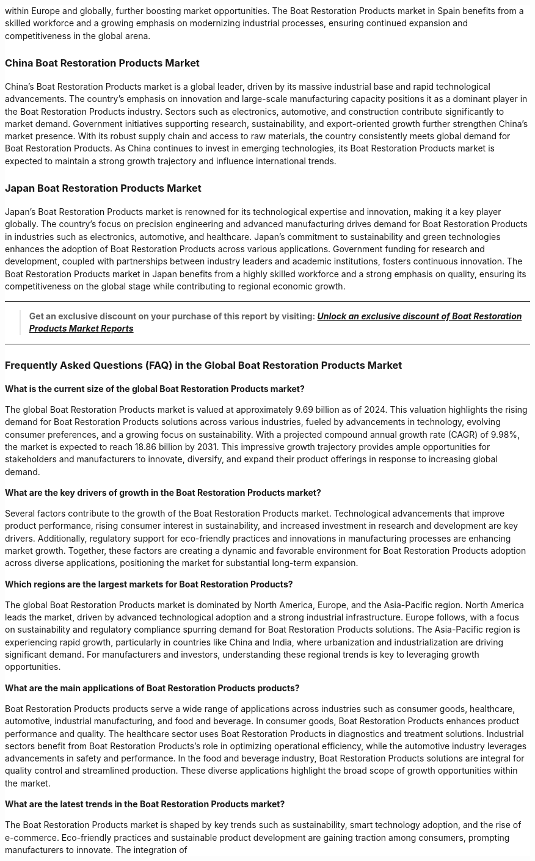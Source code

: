 within Europe and globally, further boosting market opportunities. The Boat Restoration Products market in Spain benefits from a skilled workforce and a growing emphasis on modernizing industrial processes, ensuring continued expansion and competitiveness in the global arena.</p><h3>China Boat Restoration Products Market</h3><p>China&rsquo;s Boat Restoration Products market is a global leader, driven by its massive industrial base and rapid technological advancements. The country&rsquo;s emphasis on innovation and large-scale manufacturing capacity positions it as a dominant player in the Boat Restoration Products industry. Sectors such as electronics, automotive, and construction contribute significantly to market demand. Government initiatives supporting research, sustainability, and export-oriented growth further strengthen China&rsquo;s market presence. With its robust supply chain and access to raw materials, the country consistently meets global demand for Boat Restoration Products. As China continues to invest in emerging technologies, its Boat Restoration Products market is expected to maintain a strong growth trajectory and influence international trends.</p><h3>Japan Boat Restoration Products Market</h3><p>Japan&rsquo;s Boat Restoration Products market is renowned for its technological expertise and innovation, making it a key player globally. The country&rsquo;s focus on precision engineering and advanced manufacturing drives demand for Boat Restoration Products in industries such as electronics, automotive, and healthcare. Japan&rsquo;s commitment to sustainability and green technologies enhances the adoption of Boat Restoration Products across various applications. Government funding for research and development, coupled with partnerships between industry leaders and academic institutions, fosters continuous innovation. The Boat Restoration Products market in Japan benefits from a highly skilled workforce and a strong emphasis on quality, ensuring its competitiveness on the global stage while contributing to regional economic growth.</p><hr /><blockquote><p><strong>Get an exclusive discount on your purchase of this report by visiting: <em><a href="://marketresearchpulse.com/ask-for-discount/113170?utm_source=Github&amp;utm_medium=027">Unlock an exclusive discount of Boat Restoration Products Market Reports</a></em>&nbsp;</strong></p></blockquote><hr /><h3>Frequently Asked Questions (FAQ) in the Global Boat Restoration Products Market</h3><p><strong>What is the current size of the global Boat Restoration Products market?</strong></p><p>The global Boat Restoration Products market is valued at approximately 9.69 billion as of 2024. This valuation highlights the rising demand for Boat Restoration Products solutions across various industries, fueled by advancements in technology, evolving consumer preferences, and a growing focus on sustainability. With a projected compound annual growth rate (CAGR) of 9.98%, the market is expected to reach 18.86 billion by 2031. This impressive growth trajectory provides ample opportunities for stakeholders and manufacturers to innovate, diversify, and expand their product offerings in response to increasing global demand.</p><p><strong>What are the key drivers of growth in the Boat Restoration Products market?</strong></p><p>Several factors contribute to the growth of the Boat Restoration Products market. Technological advancements that improve product performance, rising consumer interest in sustainability, and increased investment in research and development are key drivers. Additionally, regulatory support for eco-friendly practices and innovations in manufacturing processes are enhancing market growth. Together, these factors are creating a dynamic and favorable environment for Boat Restoration Products adoption across diverse applications, positioning the market for substantial long-term expansion.</p><p><strong>Which regions are the largest markets for Boat Restoration Products?</strong></p><p>The global Boat Restoration Products market is dominated by North America, Europe, and the Asia-Pacific region. North America leads the market, driven by advanced technological adoption and a strong industrial infrastructure. Europe follows, with a focus on sustainability and regulatory compliance spurring demand for Boat Restoration Products solutions. The Asia-Pacific region is experiencing rapid growth, particularly in countries like China and India, where urbanization and industrialization are driving significant demand. For manufacturers and investors, understanding these regional trends is key to leveraging growth opportunities.</p><p><strong>What are the main applications of Boat Restoration Products products?</strong></p><p>Boat Restoration Products products serve a wide range of applications across industries such as consumer goods, healthcare, automotive, industrial manufacturing, and food and beverage. In consumer goods, Boat Restoration Products enhances product performance and quality. The healthcare sector uses Boat Restoration Products in diagnostics and treatment solutions. Industrial sectors benefit from Boat Restoration Products&rsquo;s role in optimizing operational efficiency, while the automotive industry leverages advancements in safety and performance. In the food and beverage industry, Boat Restoration Products solutions are integral for quality control and streamlined production. These diverse applications highlight the broad scope of growth opportunities within the market.</p><p><strong>What are the latest trends in the Boat Restoration Products market?</strong></p><p>The Boat Restoration Products market is shaped by key trends such as sustainability, smart technology adoption, and the rise of e-commerce. Eco-friendly practices and sustainable product development are gaining traction among consumers, prompting manufacturers to innovate. The integration of